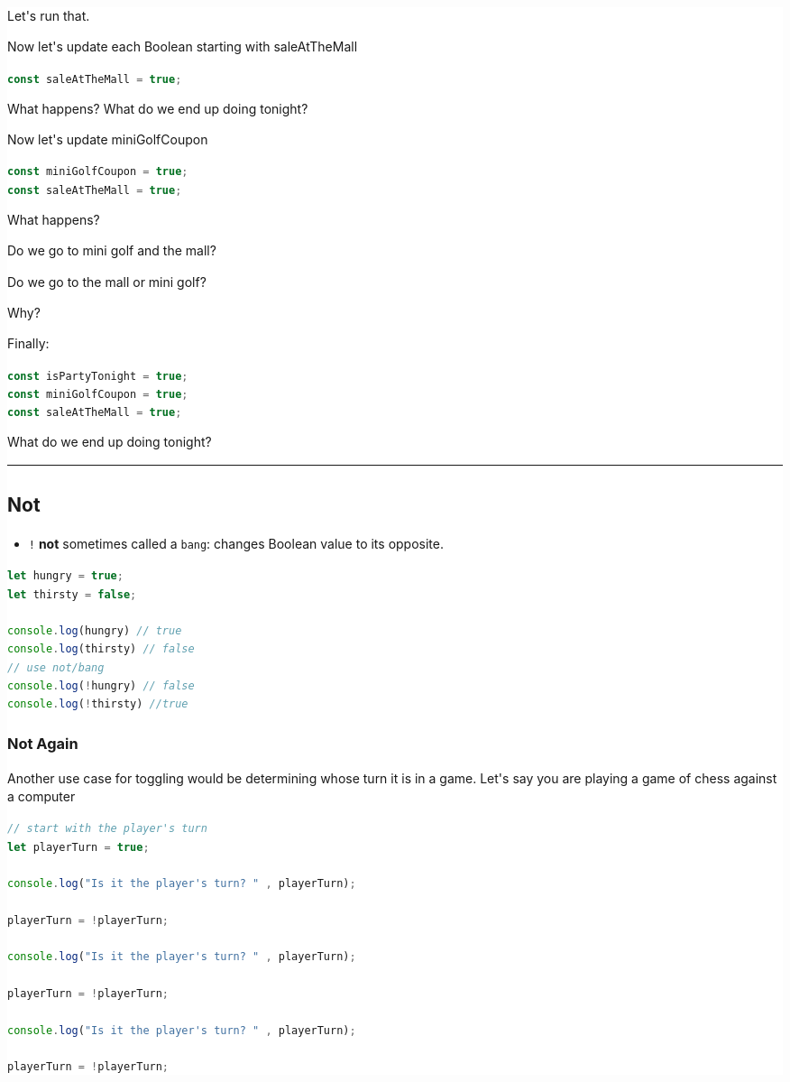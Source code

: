 Let's run that.

Now let's update each Boolean starting with saleAtTheMall

```js
const saleAtTheMall = true;
```

What happens? What do we end up doing tonight?

Now let's update miniGolfCoupon

```js
const miniGolfCoupon = true;
const saleAtTheMall = true;
```

What happens?

Do we go to mini golf and the mall?

Do we go to the mall or mini golf?

Why?

Finally:

```js
const isPartyTonight = true;
const miniGolfCoupon = true;
const saleAtTheMall = true;
```
What do we end up doing tonight?

<hr>

## Not
- `!` **not** sometimes called a `bang`: changes Boolean value to its opposite.

```js
let hungry = true;
let thirsty = false;

console.log(hungry) // true
console.log(thirsty) // false
// use not/bang
console.log(!hungry) // false
console.log(!thirsty) //true

```

### Not Again

Another use case for toggling would be determining whose turn it is in a game. Let's say you are playing a game of chess against a computer

```js
// start with the player's turn
let playerTurn = true;

console.log("Is it the player's turn? " , playerTurn);

playerTurn = !playerTurn;

console.log("Is it the player's turn? " , playerTurn);

playerTurn = !playerTurn;

console.log("Is it the player's turn? " , playerTurn);

playerTurn = !playerTurn;
```